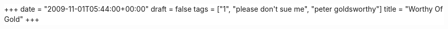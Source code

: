 +++
date = "2009-11-01T05:44:00+00:00"
draft = false
tags = ["1", "please don't sue me", "peter goldsworthy"]
title = "Worthy Of Gold"
+++
